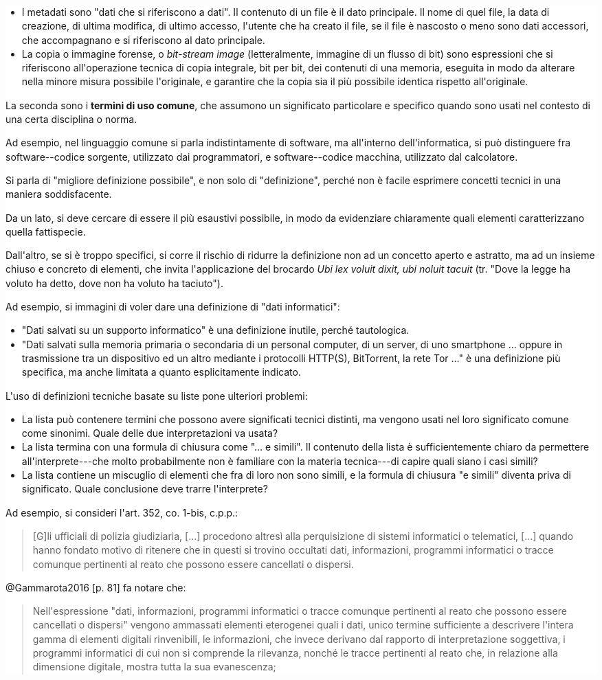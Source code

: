 - I metadati sono "dati che si riferiscono a dati". Il contenuto di un file è il dato principale. Il nome di quel file, la data di creazione, di ultima modifica, di ultimo accesso, l'utente che ha creato il file, se il file è nascosto o meno sono dati accessori, che accompagnano e si riferiscono al dato principale.
- La copia o immagine forense, o *bit-stream image* (letteralmente, immagine di un flusso di bit) sono espressioni che si riferiscono all'operazione tecnica di copia integrale, bit per bit, dei contenuti di una memoria, eseguita in modo da alterare nella minore misura possibile l'originale, e garantire che la copia sia il più possibile identica rispetto all'originale.

La seconda sono i **termini di uso comune**, che assumono un significato particolare e specifico quando sono usati nel contesto di una certa disciplina o norma.

Ad esempio, nel linguaggio comune si parla indistintamente di software, ma all'interno dell'informatica, si può distinguere fra software--codice sorgente, utilizzato dai programmatori, e software--codice macchina, utilizzato dal calcolatore.

Si parla di "migliore definizione possibile", e non solo di "definizione", perché non è facile esprimere concetti tecnici in una maniera soddisfacente.

Da un lato, si deve cercare di essere il più esaustivi possibile, in modo da evidenziare chiaramente quali elementi caratterizzano quella fattispecie.

Dall'altro, se si è troppo specifici, si corre il rischio di ridurre la definizione non ad un concetto aperto e astratto, ma ad un insieme chiuso e concreto di elementi, che invita l'applicazione del brocardo *Ubi lex voluit dixit, ubi noluit tacuit* (tr. "Dove la legge ha voluto ha detto, dove non ha voluto ha taciuto").

Ad esempio, si immagini di voler dare una definizione di "dati informatici":

- "Dati salvati su un supporto informatico" è una definizione inutile, perché tautologica.
- "Dati salvati sulla memoria primaria o secondaria di un personal computer, di un server, di uno smartphone &hellip; oppure in trasmissione tra un dispositivo ed un altro mediante i protocolli HTTP(S), BitTorrent, la rete Tor &hellip;" è una definizione più specifica, ma anche limitata a quanto esplicitamente indicato.

L'uso di definizioni tecniche basate su liste pone ulteriori problemi:

- La lista può contenere termini che possono avere significati tecnici distinti, ma vengono usati nel loro significato comune come sinonimi. Quale delle due interpretazioni va usata?
- La lista termina con una formula di chiusura come "&hellip; e simili". Il contenuto della lista è sufficientemente chiaro da permettere all'interprete---che molto probabilmente non è familiare con la materia tecnica---di capire quali siano i casi simili?
- La lista contiene un miscuglio di elementi che fra di loro non sono simili, e la formula di chiusura "e simili" diventa priva di significato. Quale conclusione deve trarre l'interprete?

Ad esempio, si consideri l'art. 352, co. 1-bis, c.p.p.:

> [G]li ufficiali di polizia giudiziaria, [&hellip;] procedono altresì alla perquisizione di sistemi informatici o telematici, [&hellip;] quando hanno fondato motivo di ritenere che in questi si trovino occultati dati, informazioni, programmi informatici o tracce comunque pertinenti al reato che possono essere cancellati o dispersi.

@Gammarota2016 [p. 81] fa notare che:

> Nell'espressione "dati, informazioni, programmi informatici o tracce comunque pertinenti al reato che possono essere cancellati o dispersi" vengono ammassati elementi eterogenei quali i dati, unico termine sufficiente a descrivere l'intera gamma di elementi digitali rinvenibili, le informazioni, che invece derivano dal rapporto di interpretazione soggettiva, i programmi informatici di cui non si comprende la rilevanza, nonché le tracce pertinenti al reato che, in relazione alla dimensione digitale, mostra tutta la sua evanescenza;


[^personal-computer]: Computer pensati per l'uso domestico.